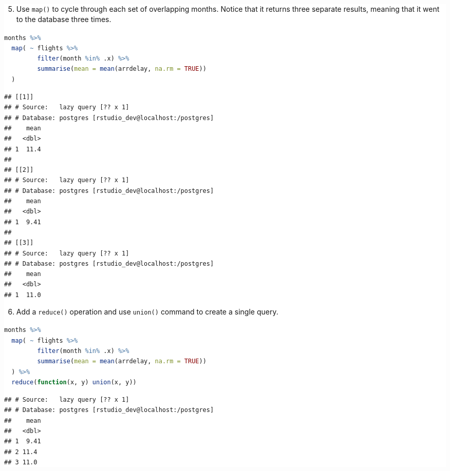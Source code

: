 5. Use `map()` to cycle through each set of overlapping months.  Notice that it returns three separate results, meaning that it went to the database three times.


```r
months %>%
  map( ~ flights %>%
         filter(month %in% .x) %>%
         summarise(mean = mean(arrdelay, na.rm = TRUE)) 
  )
```

```
## [[1]]
## # Source:   lazy query [?? x 1]
## # Database: postgres [rstudio_dev@localhost:/postgres]
##    mean
##   <dbl>
## 1  11.4
## 
## [[2]]
## # Source:   lazy query [?? x 1]
## # Database: postgres [rstudio_dev@localhost:/postgres]
##    mean
##   <dbl>
## 1  9.41
## 
## [[3]]
## # Source:   lazy query [?? x 1]
## # Database: postgres [rstudio_dev@localhost:/postgres]
##    mean
##   <dbl>
## 1  11.0
```

6. Add a `reduce()` operation and use `union()` command to create a single query.


```r
months %>%
  map( ~ flights %>%
         filter(month %in% .x) %>%
         summarise(mean = mean(arrdelay, na.rm = TRUE)) 
  ) %>%
  reduce(function(x, y) union(x, y))
```

```
## # Source:   lazy query [?? x 1]
## # Database: postgres [rstudio_dev@localhost:/postgres]
##    mean
##   <dbl>
## 1  9.41
## 2 11.4 
## 3 11.0
```
